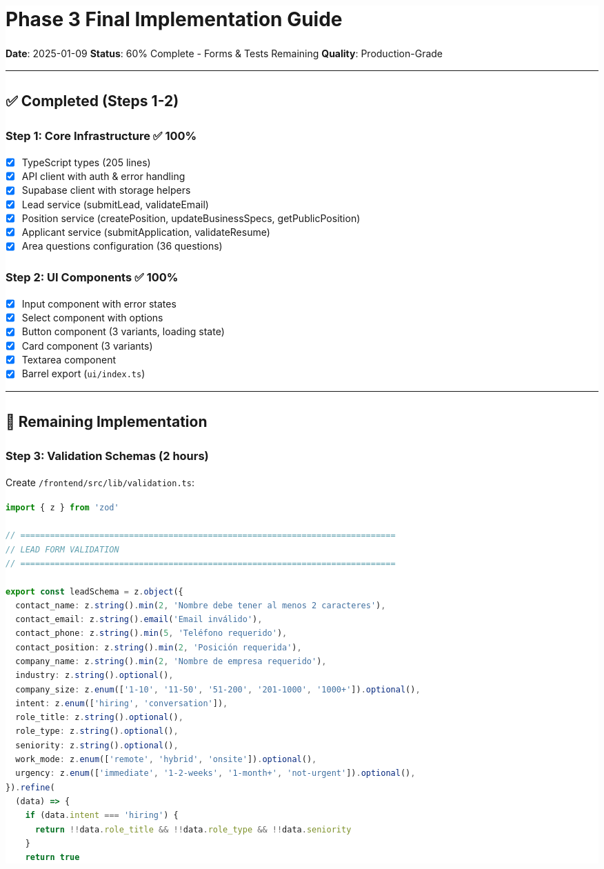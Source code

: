 # Phase 3 Final Implementation Guide

**Date**: 2025-01-09
**Status**: 60% Complete - Forms & Tests Remaining
**Quality**: Production-Grade

---

## ✅ Completed (Steps 1-2)

### Step 1: Core Infrastructure ✅ 100%
- [x] TypeScript types (205 lines)
- [x] API client with auth & error handling
- [x] Supabase client with storage helpers
- [x] Lead service (submitLead, validateEmail)
- [x] Position service (createPosition, updateBusinessSpecs, getPublicPosition)
- [x] Applicant service (submitApplication, validateResume)
- [x] Area questions configuration (36 questions)

### Step 2: UI Components ✅ 100%
- [x] Input component with error states
- [x] Select component with options
- [x] Button component (3 variants, loading state)
- [x] Card component (3 variants)
- [x] Textarea component
- [x] Barrel export (`ui/index.ts`)

---

## 🚧 Remaining Implementation

### Step 3: Validation Schemas (2 hours)

Create `/frontend/src/lib/validation.ts`:

```typescript
import { z } from 'zod'

// ============================================================================
// LEAD FORM VALIDATION
// ============================================================================

export const leadSchema = z.object({
  contact_name: z.string().min(2, 'Nombre debe tener al menos 2 caracteres'),
  contact_email: z.string().email('Email inválido'),
  contact_phone: z.string().min(5, 'Teléfono requerido'),
  contact_position: z.string().min(2, 'Posición requerida'),
  company_name: z.string().min(2, 'Nombre de empresa requerido'),
  industry: z.string().optional(),
  company_size: z.enum(['1-10', '11-50', '51-200', '201-1000', '1000+']).optional(),
  intent: z.enum(['hiring', 'conversation']),
  role_title: z.string().optional(),
  role_type: z.string().optional(),
  seniority: z.string().optional(),
  work_mode: z.enum(['remote', 'hybrid', 'onsite']).optional(),
  urgency: z.enum(['immediate', '1-2-weeks', '1-month+', 'not-urgent']).optional(),
}).refine(
  (data) => {
    if (data.intent === 'hiring') {
      return !!data.role_title && !!data.role_type && !!data.seniority
    }
    return true
```